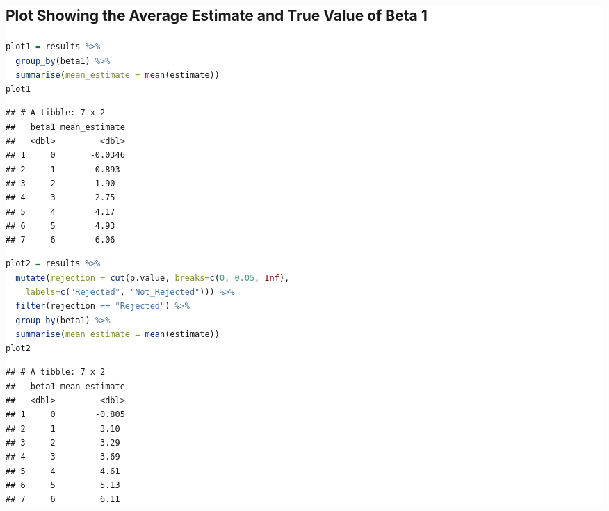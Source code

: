 ## Plot Showing the Average Estimate and True Value of Beta 1

``` r
plot1 = results %>%
  group_by(beta1) %>%
  summarise(mean_estimate = mean(estimate))
plot1
```

    ## # A tibble: 7 x 2
    ##   beta1 mean_estimate
    ##   <dbl>         <dbl>
    ## 1     0       -0.0346
    ## 2     1        0.893 
    ## 3     2        1.90  
    ## 4     3        2.75  
    ## 5     4        4.17  
    ## 6     5        4.93  
    ## 7     6        6.06

``` r
plot2 = results %>%
  mutate(rejection = cut(p.value, breaks=c(0, 0.05, Inf), 
    labels=c("Rejected", "Not_Rejected"))) %>%
  filter(rejection == "Rejected") %>%
  group_by(beta1) %>%
  summarise(mean_estimate = mean(estimate))
plot2
```

    ## # A tibble: 7 x 2
    ##   beta1 mean_estimate
    ##   <dbl>         <dbl>
    ## 1     0        -0.805
    ## 2     1         3.10 
    ## 3     2         3.29 
    ## 4     3         3.69 
    ## 5     4         4.61 
    ## 6     5         5.13 
    ## 7     6         6.11
